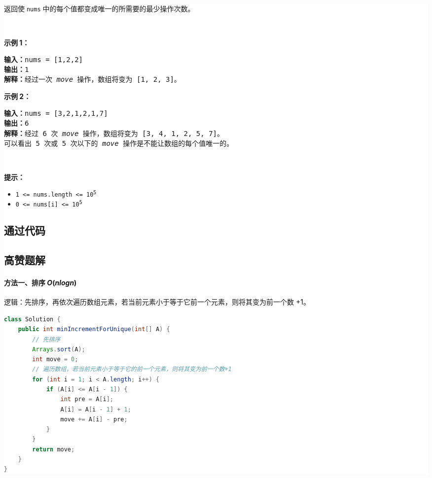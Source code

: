 <p>返回使 <code>nums</code> 中的每个值都变成唯一的所需要的最少操作次数。</p>

<div class="original__bRMd">
<div>
<p>&nbsp;</p>

<p><strong>示例 1：</strong></p>

<pre>
<strong>输入：</strong>nums = [1,2,2]
<strong>输出：</strong>1
<strong>解释：</strong>经过一次 <em>move</em> 操作，数组将变为 [1, 2, 3]。
</pre>

<p><strong>示例 2：</strong></p>

<pre>
<strong>输入：</strong>nums = [3,2,1,2,1,7]
<strong>输出：</strong>6
<strong>解释：</strong>经过 6 次 <em>move</em> 操作，数组将变为 [3, 4, 1, 2, 5, 7]。
可以看出 5 次或 5 次以下的 <em>move</em> 操作是不能让数组的每个值唯一的。</pre>
</div>
</div>

<p>&nbsp;</p>
<strong>提示：</strong>

<ul>
	<li><code>1 &lt;= nums.length &lt;= 10<sup>5</sup></code></li>
	<li><code>0 &lt;= nums[i] &lt;= 10<sup>5</sup></code></li>
</ul>
</div>

## 通过代码
<RecoDemo>
</RecoDemo>


## 高赞题解

#### 方法一、排序 $O(nlogn)$
逻辑：先排序，再依次遍历数组元素，若当前元素小于等于它前一个元素，则将其变为前一个数 +1。
```Java []
class Solution {
    public int minIncrementForUnique(int[] A) {
        // 先排序
        Arrays.sort(A);
        int move = 0;
        // 遍历数组，若当前元素小于等于它的前一个元素，则将其变为前一个数+1
        for (int i = 1; i < A.length; i++) {
            if (A[i] <= A[i - 1]) {
                int pre = A[i];
                A[i] = A[i - 1] + 1;
                move += A[i] - pre;
            }
        }
        return move;
    }
}
```

